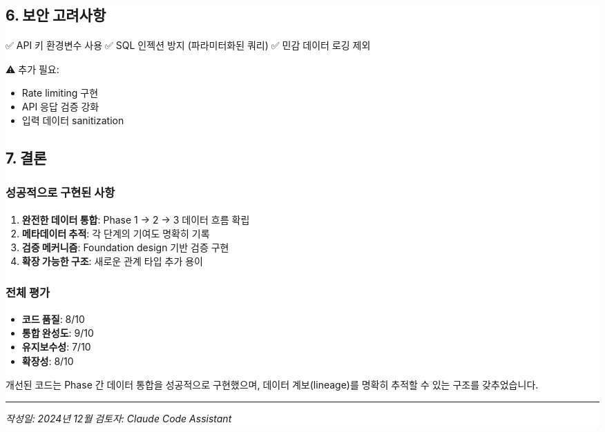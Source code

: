 ## 6. 보안 고려사항

✅ API 키 환경변수 사용
✅ SQL 인젝션 방지 (파라미터화된 쿼리)
✅ 민감 데이터 로깅 제외

⚠️ 추가 필요:
- Rate limiting 구현
- API 응답 검증 강화
- 입력 데이터 sanitization

## 7. 결론

### 성공적으로 구현된 사항
1. **완전한 데이터 통합**: Phase 1 → 2 → 3 데이터 흐름 확립
2. **메타데이터 추적**: 각 단계의 기여도 명확히 기록
3. **검증 메커니즘**: Foundation design 기반 검증 구현
4. **확장 가능한 구조**: 새로운 관계 타입 추가 용이

### 전체 평가
- **코드 품질**: 8/10
- **통합 완성도**: 9/10
- **유지보수성**: 7/10
- **확장성**: 8/10

개선된 코드는 Phase 간 데이터 통합을 성공적으로 구현했으며, 
데이터 계보(lineage)를 명확히 추적할 수 있는 구조를 갖추었습니다.

---
*작성일: 2024년 12월*
*검토자: Claude Code Assistant*